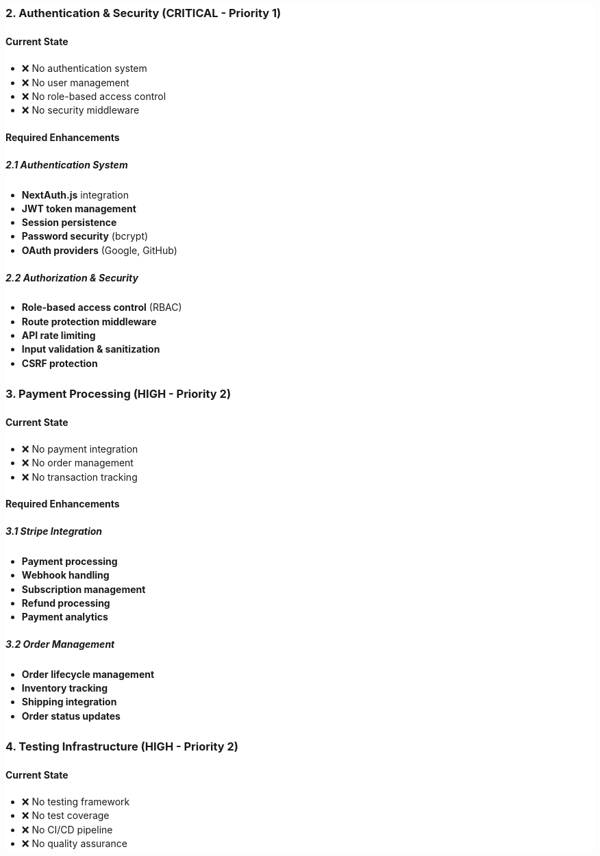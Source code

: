### 2. Authentication & Security (CRITICAL - Priority 1)

#### Current State
- ❌ No authentication system
- ❌ No user management
- ❌ No role-based access control
- ❌ No security middleware

#### Required Enhancements

##### 2.1 Authentication System
- **NextAuth.js** integration
- **JWT token management**
- **Session persistence**
- **Password security** (bcrypt)
- **OAuth providers** (Google, GitHub)

##### 2.2 Authorization & Security
- **Role-based access control** (RBAC)
- **Route protection middleware**
- **API rate limiting**
- **Input validation & sanitization**
- **CSRF protection**

### 3. Payment Processing (HIGH - Priority 2)

#### Current State
- ❌ No payment integration
- ❌ No order management
- ❌ No transaction tracking

#### Required Enhancements

##### 3.1 Stripe Integration
- **Payment processing**
- **Webhook handling**
- **Subscription management**
- **Refund processing**
- **Payment analytics**

##### 3.2 Order Management
- **Order lifecycle management**
- **Inventory tracking**
- **Shipping integration**
- **Order status updates**

### 4. Testing Infrastructure (HIGH - Priority 2)

#### Current State
- ❌ No testing framework
- ❌ No test coverage
- ❌ No CI/CD pipeline
- ❌ No quality assurance
